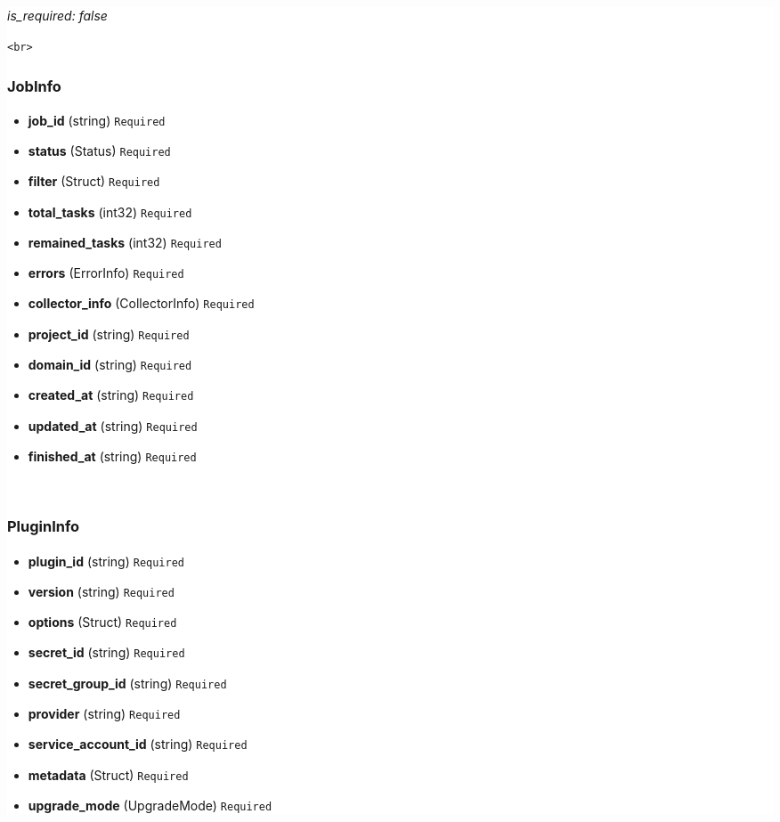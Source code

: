   *is_required: false*

    <br>

### JobInfo
* **job_id** (string)  `Required` 

    
* **status** (Status)  `Required` 

    
* **filter** (Struct)  `Required` 

    
* **total_tasks** (int32)  `Required` 

    
* **remained_tasks** (int32)  `Required` 

    
* **errors** (ErrorInfo)  `Required` 

    
* **collector_info** (CollectorInfo)  `Required` 

    
* **project_id** (string)  `Required` 

    
* **domain_id** (string)  `Required` 

    
* **created_at** (string)  `Required` 

    
* **updated_at** (string)  `Required` 

    
* **finished_at** (string)  `Required` 

    <br>

### PluginInfo
* **plugin_id** (string)  `Required` 

    
* **version** (string)  `Required` 

    
* **options** (Struct)  `Required` 

    
* **secret_id** (string)  `Required` 

    
* **secret_group_id** (string)  `Required` 

    
* **provider** (string)  `Required` 

    
* **service_account_id** (string)  `Required` 

    
* **metadata** (Struct)  `Required` 

    
* **upgrade_mode** (UpgradeMode)  `Required` 
